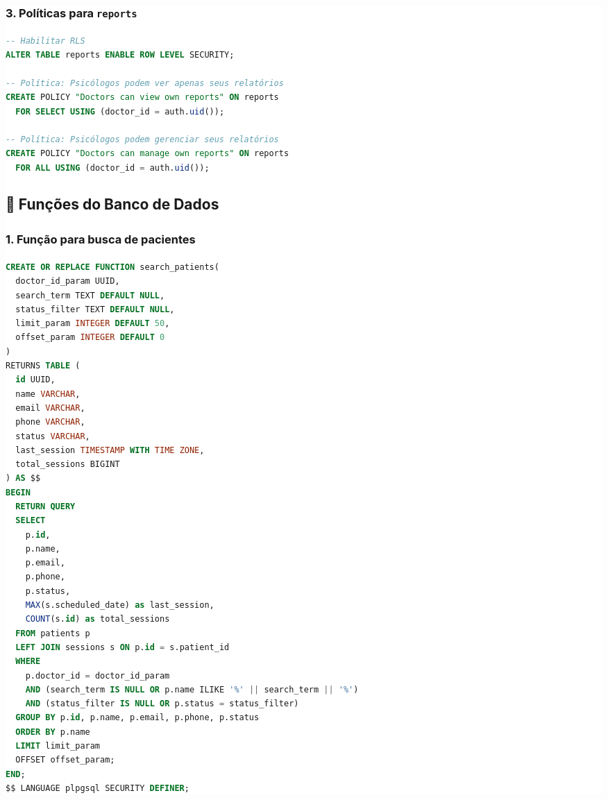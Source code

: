 ### **3. Políticas para `reports`**

```sql
-- Habilitar RLS
ALTER TABLE reports ENABLE ROW LEVEL SECURITY;

-- Política: Psicólogos podem ver apenas seus relatórios
CREATE POLICY "Doctors can view own reports" ON reports
  FOR SELECT USING (doctor_id = auth.uid());

-- Política: Psicólogos podem gerenciar seus relatórios
CREATE POLICY "Doctors can manage own reports" ON reports
  FOR ALL USING (doctor_id = auth.uid());
```

## 🔧 **Funções do Banco de Dados**

### **1. Função para busca de pacientes**

```sql
CREATE OR REPLACE FUNCTION search_patients(
  doctor_id_param UUID,
  search_term TEXT DEFAULT NULL,
  status_filter TEXT DEFAULT NULL,
  limit_param INTEGER DEFAULT 50,
  offset_param INTEGER DEFAULT 0
)
RETURNS TABLE (
  id UUID,
  name VARCHAR,
  email VARCHAR,
  phone VARCHAR,
  status VARCHAR,
  last_session TIMESTAMP WITH TIME ZONE,
  total_sessions BIGINT
) AS $$
BEGIN
  RETURN QUERY
  SELECT 
    p.id,
    p.name,
    p.email,
    p.phone,
    p.status,
    MAX(s.scheduled_date) as last_session,
    COUNT(s.id) as total_sessions
  FROM patients p
  LEFT JOIN sessions s ON p.id = s.patient_id
  WHERE 
    p.doctor_id = doctor_id_param
    AND (search_term IS NULL OR p.name ILIKE '%' || search_term || '%')
    AND (status_filter IS NULL OR p.status = status_filter)
  GROUP BY p.id, p.name, p.email, p.phone, p.status
  ORDER BY p.name
  LIMIT limit_param
  OFFSET offset_param;
END;
$$ LANGUAGE plpgsql SECURITY DEFINER;
```
